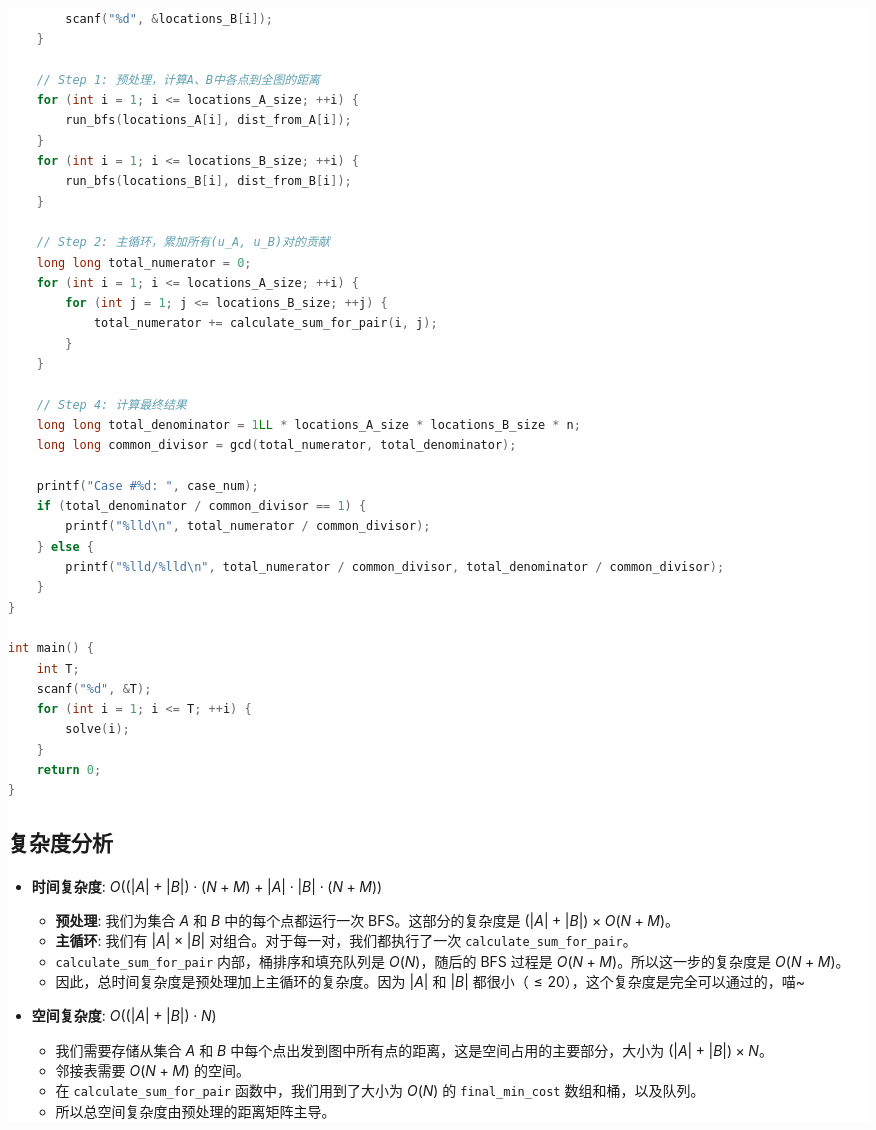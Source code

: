 ```cpp
        scanf("%d", &locations_B[i]);
    }

    // Step 1: 预处理，计算A、B中各点到全图的距离
    for (int i = 1; i <= locations_A_size; ++i) {
        run_bfs(locations_A[i], dist_from_A[i]);
    }
    for (int i = 1; i <= locations_B_size; ++i) {
        run_bfs(locations_B[i], dist_from_B[i]);
    }

    // Step 2: 主循环，累加所有(u_A, u_B)对的贡献
    long long total_numerator = 0;
    for (int i = 1; i <= locations_A_size; ++i) {
        for (int j = 1; j <= locations_B_size; ++j) {
            total_numerator += calculate_sum_for_pair(i, j);
        }
    }

    // Step 4: 计算最终结果
    long long total_denominator = 1LL * locations_A_size * locations_B_size * n;
    long long common_divisor = gcd(total_numerator, total_denominator);

    printf("Case #%d: ", case_num);
    if (total_denominator / common_divisor == 1) {
        printf("%lld\n", total_numerator / common_divisor);
    } else {
        printf("%lld/%lld\n", total_numerator / common_divisor, total_denominator / common_divisor);
    }
}

int main() {
    int T;
    scanf("%d", &T);
    for (int i = 1; i <= T; ++i) {
        solve(i);
    }
    return 0;
}
```

## 复杂度分析

- **时间复杂度**: $O((|A| + |B|) \cdot (N+M) + |A| \cdot |B| \cdot (N+M))$
    - **预处理**: 我们为集合 $A$ 和 $B$ 中的每个点都运行一次 BFS。这部分的复杂度是 $(|A| + |B|) \times O(N+M)$。
    - **主循环**: 我们有 $|A| \times |B|$ 对组合。对于每一对，我们都执行了一次 `calculate_sum_for_pair`。
    - `calculate_sum_for_pair` 内部，桶排序和填充队列是 $O(N)$，随后的 BFS 过程是 $O(N+M)$。所以这一步的复杂度是 $O(N+M)$。
    - 因此，总时间复杂度是预处理加上主循环的复杂度。因为 $|A|$ 和 $|B|$ 都很小（$\le 20$），这个复杂度是完全可以通过的，喵~

- **空间复杂度**: $O((|A| + |B|) \cdot N)$
    - 我们需要存储从集合 $A$ 和 $B$ 中每个点出发到图中所有点的距离，这是空间占用的主要部分，大小为 $(|A| + |B|) \times N$。
    - 邻接表需要 $O(N+M)$ 的空间。
    - 在 `calculate_sum_for_pair` 函数中，我们用到了大小为 $O(N)$ 的 `final_min_cost` 数组和桶，以及队列。
    - 所以总空间复杂度由预处理的距离矩阵主导。
